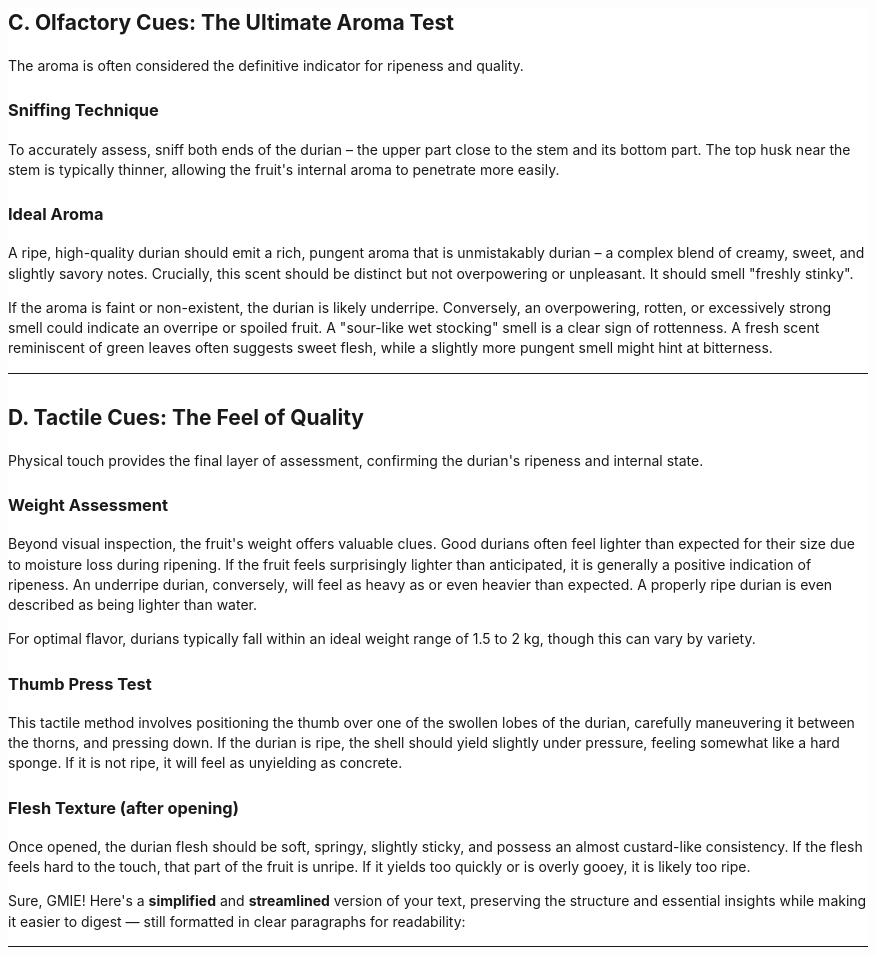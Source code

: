 ## C. Olfactory Cues: The Ultimate Aroma Test

The aroma is often considered the definitive indicator for ripeness and quality.

### Sniffing Technique

To accurately assess, sniff both ends of the durian – the upper part close to the stem and its bottom part. The top husk near the stem is typically thinner, allowing the fruit's internal aroma to penetrate more easily.

### Ideal Aroma

A ripe, high-quality durian should emit a rich, pungent aroma that is unmistakably durian – a complex blend of creamy, sweet, and slightly savory notes. Crucially, this scent should be distinct but not overpowering or unpleasant. It should smell "freshly stinky".

If the aroma is faint or non-existent, the durian is likely underripe. Conversely, an overpowering, rotten, or excessively strong smell could indicate an overripe or spoiled fruit. A "sour-like wet stocking" smell is a clear sign of rottenness. A fresh scent reminiscent of green leaves often suggests sweet flesh, while a slightly more pungent smell might hint at bitterness.

---

## D. Tactile Cues: The Feel of Quality

Physical touch provides the final layer of assessment, confirming the durian's ripeness and internal state.

### Weight Assessment

Beyond visual inspection, the fruit's weight offers valuable clues. Good durians often feel lighter than expected for their size due to moisture loss during ripening. If the fruit feels surprisingly lighter than anticipated, it is generally a positive indication of ripeness. An underripe durian, conversely, will feel as heavy as or even heavier than expected. A properly ripe durian is even described as being lighter than water.

For optimal flavor, durians typically fall within an ideal weight range of 1.5 to 2 kg, though this can vary by variety.

### Thumb Press Test

This tactile method involves positioning the thumb over one of the swollen lobes of the durian, carefully maneuvering it between the thorns, and pressing down. If the durian is ripe, the shell should yield slightly under pressure, feeling somewhat like a hard sponge. If it is not ripe, it will feel as unyielding as concrete.

### Flesh Texture (after opening)

Once opened, the durian flesh should be soft, springy, slightly sticky, and possess an almost custard-like consistency. If the flesh feels hard to the touch, that part of the fruit is unripe. If it yields too quickly or is overly gooey, it is likely too ripe.

Sure, GMIE! Here's a **simplified** and **streamlined** version of your text, preserving the structure and essential insights while making it easier to digest — still formatted in clear paragraphs for readability:

---